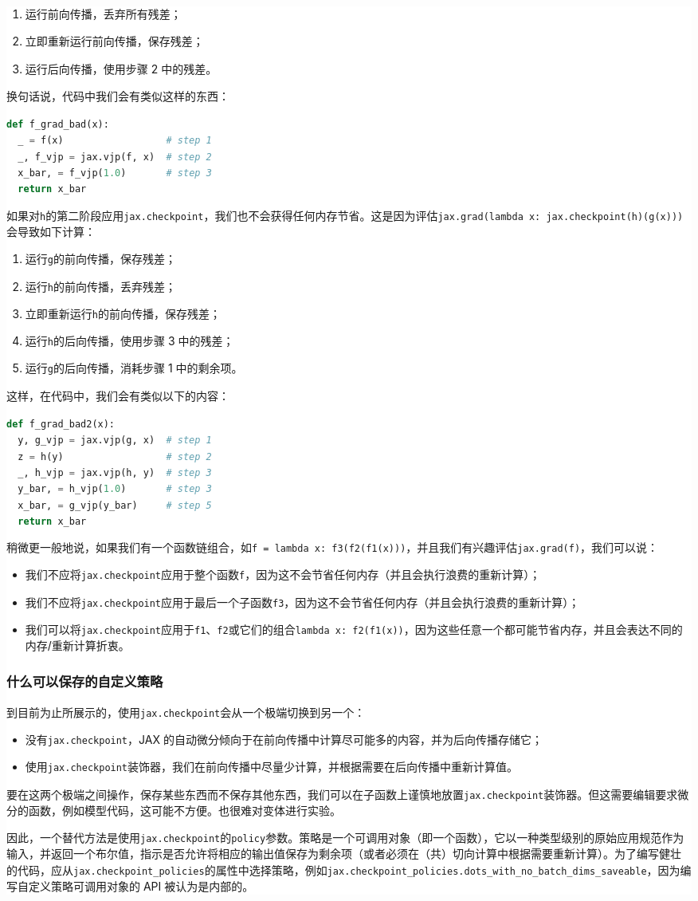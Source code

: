 1.  运行前向传播，丢弃所有残差；

1.  立即重新运行前向传播，保存残差；

1.  运行后向传播，使用步骤 2 中的残差。

换句话说，代码中我们会有类似这样的东西：

```py
def f_grad_bad(x):
  _ = f(x)                  # step 1
  _, f_vjp = jax.vjp(f, x)  # step 2
  x_bar, = f_vjp(1.0)       # step 3
  return x_bar 
```

如果对`h`的第二阶段应用`jax.checkpoint`，我们也不会获得任何内存节省。这是因为评估`jax.grad(lambda x: jax.checkpoint(h)(g(x)))`会导致如下计算：

1.  运行`g`的前向传播，保存残差；

1.  运行`h`的前向传播，丢弃残差；

1.  立即重新运行`h`的前向传播，保存残差；

1.  运行`h`的后向传播，使用步骤 3 中的残差；

1.  运行`g`的后向传播，消耗步骤 1 中的剩余项。

这样，在代码中，我们会有类似以下的内容：

```py
def f_grad_bad2(x):
  y, g_vjp = jax.vjp(g, x)  # step 1
  z = h(y)                  # step 2
  _, h_vjp = jax.vjp(h, y)  # step 3
  y_bar, = h_vjp(1.0)       # step 3
  x_bar, = g_vjp(y_bar)     # step 5
  return x_bar 
```

稍微更一般地说，如果我们有一个函数链组合，如`f = lambda x: f3(f2(f1(x)))`，并且我们有兴趣评估`jax.grad(f)`，我们可以说：

+   我们不应将`jax.checkpoint`应用于整个函数`f`，因为这不会节省任何内存（并且会执行浪费的重新计算）；

+   我们不应将`jax.checkpoint`应用于最后一个子函数`f3`，因为这不会节省任何内存（并且会执行浪费的重新计算）；

+   我们可以将`jax.checkpoint`应用于`f1`、`f2`或它们的组合`lambda x: f2(f1(x))`，因为这些任意一个都可能节省内存，并且会表达不同的内存/重新计算折衷。

### 什么可以保存的自定义策略

到目前为止所展示的，使用`jax.checkpoint`会从一个极端切换到另一个：

+   没有`jax.checkpoint`，JAX 的自动微分倾向于在前向传播中计算尽可能多的内容，并为后向传播存储它；

+   使用`jax.checkpoint`装饰器，我们在前向传播中尽量少计算，并根据需要在后向传播中重新计算值。

要在这两个极端之间操作，保存某些东西而不保存其他东西，我们可以在子函数上谨慎地放置`jax.checkpoint`装饰器。但这需要编辑要求微分的函数，例如模型代码，这可能不方便。也很难对变体进行实验。

因此，一个替代方法是使用`jax.checkpoint`的`policy`参数。策略是一个可调用对象（即一个函数），它以一种类型级别的原始应用规范作为输入，并返回一个布尔值，指示是否允许将相应的输出值保存为剩余项（或者必须在（共）切向计算中根据需要重新计算）。为了编写健壮的代码，应从`jax.checkpoint_policies`的属性中选择策略，例如`jax.checkpoint_policies.dots_with_no_batch_dims_saveable`，因为编写自定义策略可调用对象的 API 被认为是内部的。
